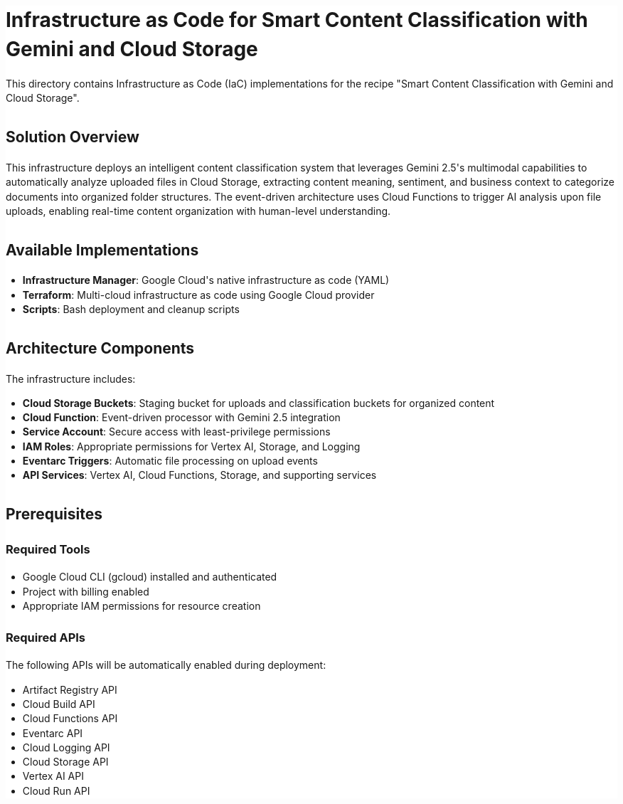 # Infrastructure as Code for Smart Content Classification with Gemini and Cloud Storage

This directory contains Infrastructure as Code (IaC) implementations for the recipe "Smart Content Classification with Gemini and Cloud Storage".

## Solution Overview

This infrastructure deploys an intelligent content classification system that leverages Gemini 2.5's multimodal capabilities to automatically analyze uploaded files in Cloud Storage, extracting content meaning, sentiment, and business context to categorize documents into organized folder structures. The event-driven architecture uses Cloud Functions to trigger AI analysis upon file uploads, enabling real-time content organization with human-level understanding.

## Available Implementations

- **Infrastructure Manager**: Google Cloud's native infrastructure as code (YAML)
- **Terraform**: Multi-cloud infrastructure as code using Google Cloud provider
- **Scripts**: Bash deployment and cleanup scripts

## Architecture Components

The infrastructure includes:

- **Cloud Storage Buckets**: Staging bucket for uploads and classification buckets for organized content
- **Cloud Function**: Event-driven processor with Gemini 2.5 integration
- **Service Account**: Secure access with least-privilege permissions
- **IAM Roles**: Appropriate permissions for Vertex AI, Storage, and Logging
- **Eventarc Triggers**: Automatic file processing on upload events
- **API Services**: Vertex AI, Cloud Functions, Storage, and supporting services

## Prerequisites

### Required Tools
- Google Cloud CLI (gcloud) installed and authenticated
- Project with billing enabled
- Appropriate IAM permissions for resource creation

### Required APIs
The following APIs will be automatically enabled during deployment:
- Artifact Registry API
- Cloud Build API
- Cloud Functions API
- Eventarc API
- Cloud Logging API
- Cloud Storage API
- Vertex AI API
- Cloud Run API
